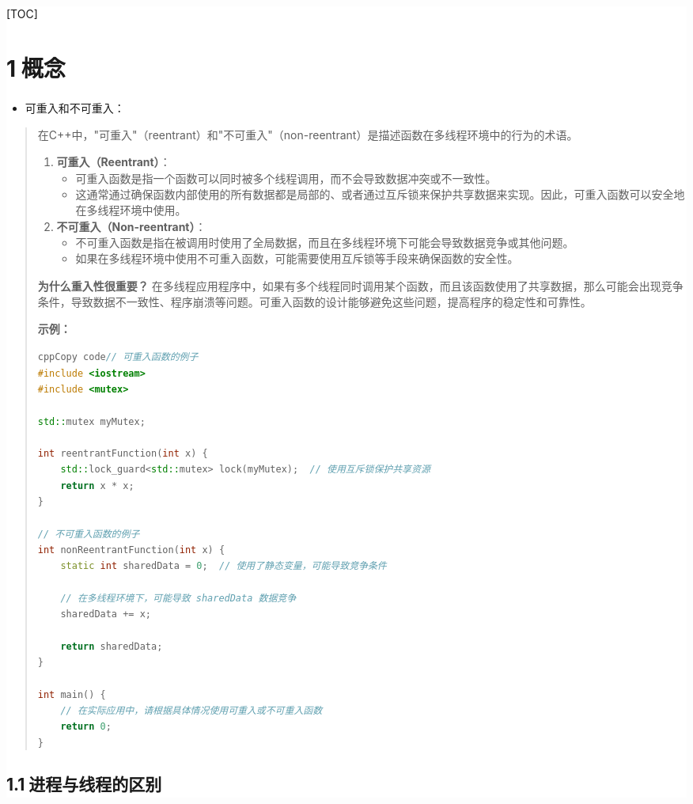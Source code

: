 [TOC]



# 1 概念

- 可重入和不可重入：

> 在C++中，"可重入"（reentrant）和"不可重入"（non-reentrant）是描述函数在多线程环境中的行为的术语。
>
> 1. **可重入（Reentrant）**：
>    - 可重入函数是指一个函数可以同时被多个线程调用，而不会导致数据冲突或不一致性。
>    - 这通常通过确保函数内部使用的所有数据都是局部的、或者通过互斥锁来保护共享数据来实现。因此，可重入函数可以安全地在多线程环境中使用。
> 2. **不可重入（Non-reentrant）**：
>    - 不可重入函数是指在被调用时使用了全局数据，而且在多线程环境下可能会导致数据竞争或其他问题。
>    - 如果在多线程环境中使用不可重入函数，可能需要使用互斥锁等手段来确保函数的安全性。
>
> **为什么重入性很重要？** 在多线程应用程序中，如果有多个线程同时调用某个函数，而且该函数使用了共享数据，那么可能会出现竞争条件，导致数据不一致性、程序崩溃等问题。可重入函数的设计能够避免这些问题，提高程序的稳定性和可靠性。
>
> **示例：**
>
> ```cpp
> cppCopy code// 可重入函数的例子
> #include <iostream>
> #include <mutex>
> 
> std::mutex myMutex;
> 
> int reentrantFunction(int x) {
>     std::lock_guard<std::mutex> lock(myMutex);  // 使用互斥锁保护共享资源
>     return x * x;
> }
> 
> // 不可重入函数的例子
> int nonReentrantFunction(int x) {
>     static int sharedData = 0;  // 使用了静态变量，可能导致竞争条件
> 
>     // 在多线程环境下，可能导致 sharedData 数据竞争
>     sharedData += x;
> 
>     return sharedData;
> }
> 
> int main() {
>     // 在实际应用中，请根据具体情况使用可重入或不可重入函数
>     return 0;
> }
> ```

## 1.1 进程与线程的区别
